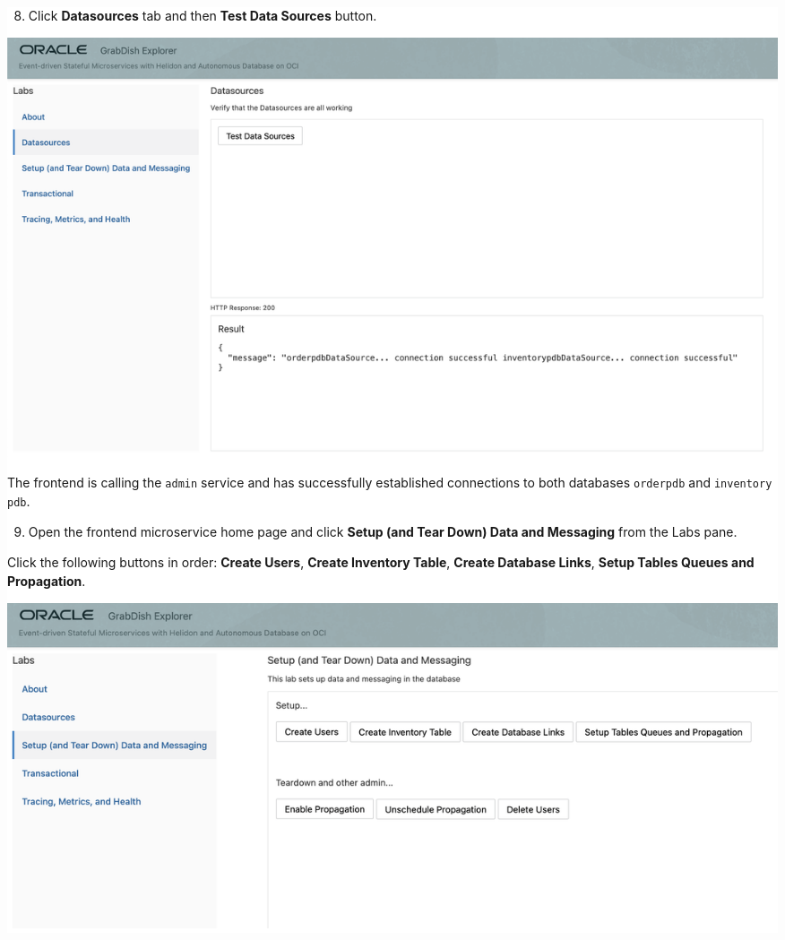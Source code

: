 8. Click **Datasources** tab and then **Test Data Sources** button.

  ![](images/testdatasourcescreen-withoutput.png " ")

  The frontend is calling the `admin` service and has successfully established
  connections to both databases `orderpdb` and `inventorypdb`.

9.  Open the frontend microservice home page and click **Setup (and Tear Down) Data and Messaging** from the Labs pane.

 Click the following buttons in order: **Create Users**, **Create Inventory Table**, **Create Database Links**,
    **Setup Tables Queues and Propagation**.

  ![](images/setupteardownpage.png " ")
